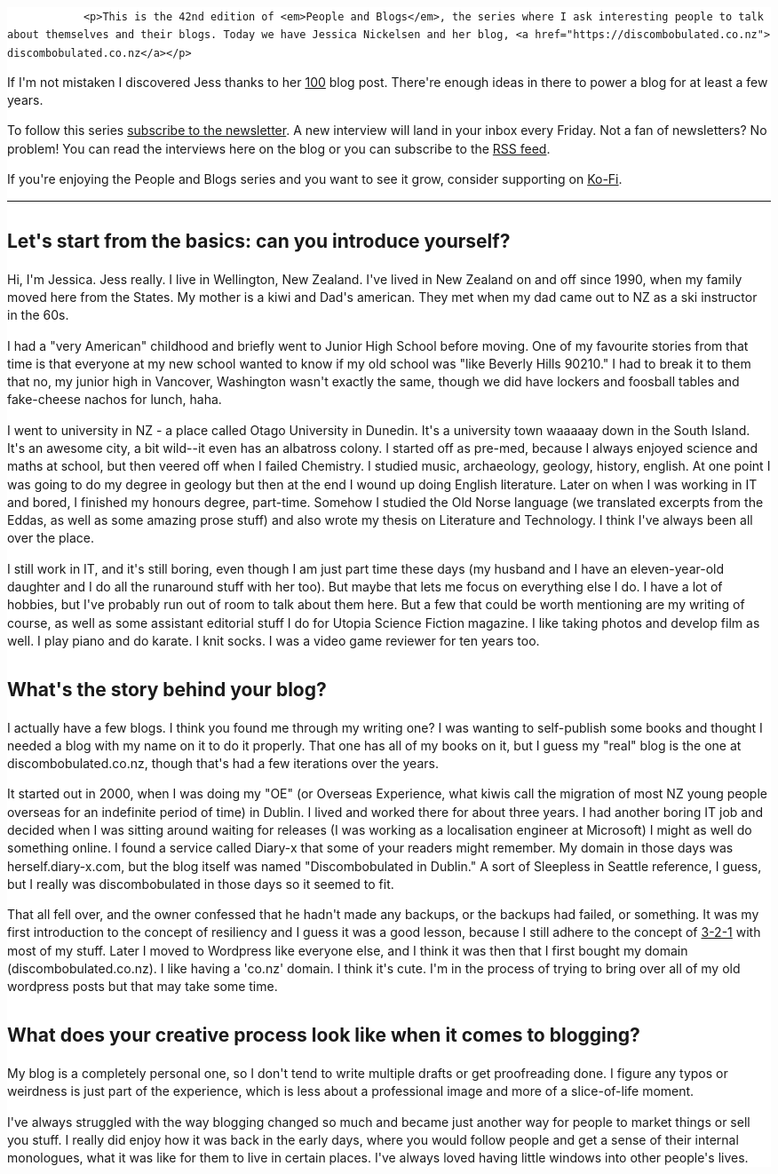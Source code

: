                 <p>This is the 42nd edition of <em>People and Blogs</em>, the series where I ask interesting people to talk about themselves and their blogs. Today we have Jessica Nickelsen and her blog, <a href="https://discombobulated.co.nz">discombobulated.co.nz</a></p>
<p>If I'm not mistaken I discovered Jess thanks to her <a href="https://discombobulated.co.nz/100">100</a> blog post. There're enough ideas in there to power a blog for at least a few years.</p>
<p>To follow this series <a href="https://peopleandblogs.com">subscribe to the newsletter</a>. A new interview will land in your inbox every Friday. Not a fan of newsletters? No problem! You can read the interviews here on the blog or you can subscribe to the <a href="https://manuelmoreale.com/feed">RSS feed</a>.</p>
<p>If you're enjoying the People and Blogs series and you want to see it grow, consider supporting on <a href="https://ko-fi.com/manuelmoreale">Ko-Fi</a>.</p>
<hr />
<h2>Let's start from the basics: can you introduce yourself?</h2>
<p>Hi, I'm Jessica. Jess really. I live in Wellington, New Zealand. I've lived in New Zealand on and off since 1990, when my family moved here from the States. My mother is a kiwi and Dad's american. They met when my dad came out to NZ as a ski instructor in the 60s.</p>
<p>I had a "very American" childhood and briefly went to Junior High School before moving. One of my favourite stories from that time is that everyone at my new school wanted to know if my old school was "like Beverly Hills 90210." I had to break it to them that no, my junior high in Vancover, Washington wasn't exactly the same, though we did have lockers and foosball tables and fake-cheese nachos for lunch, haha.</p>
<p>I went to university in NZ - a place called Otago University in Dunedin. It's a university town waaaaay down in the South Island. It's an awesome city, a bit wild--it even has an albatross colony. I started off as pre-med, because I always enjoyed science and maths at school, but then veered off when I failed Chemistry. I studied music, archaeology, geology, history, english. At one point I was going to do my degree in geology but then at the end I wound up doing English literature. Later on when I was working in IT and bored, I finished my honours degree, part-time. Somehow I studied the Old Norse language (we translated excerpts from the Eddas, as well as some amazing prose stuff) and also wrote my thesis on Literature and Technology. I think I've always been all over the place.</p>
<p>I still work in IT, and it's still boring, even though I am just part time these days (my husband and I have an eleven-year-old daughter and I do all the runaround stuff with her too). But maybe that lets me focus on everything else I do. I have a lot of hobbies, but I've probably run out of room to talk about them here. But a few that could be worth mentioning are my writing of course, as well as some assistant editorial stuff I do for Utopia Science Fiction magazine. I like taking photos and develop film as well. I play piano and do karate. I knit socks. I was a video game reviewer for ten years too.</p>
<h2>What's the story behind your blog?</h2>
<p>I actually have a few blogs. I think you found me through my writing one? I was wanting to self-publish some books and thought I needed a blog with my name on it to do it properly. That one has all of my books on it, but I guess my "real" blog is the one at discombobulated.co.nz, though that's had a few iterations over the years.</p>
<p>It started out in 2000, when I was doing my "OE" (or Overseas Experience, what kiwis call the migration of most NZ young people overseas for an indefinite period of time) in Dublin. I lived and worked there for about three years. I had another boring IT job and decided when I was sitting around waiting for releases (I was working as a localisation engineer at Microsoft) I might as well do something online. I found a service called Diary-x that some of your readers might remember. My domain in those days was herself.diary-x.com, but the blog itself was named "Discombobulated in Dublin." A sort of Sleepless in Seattle reference, I guess, but I really was discombobulated in those days so it seemed to fit.</p>
<p>That all fell over, and the owner confessed that he hadn't made any backups, or the backups had failed, or something. It was my first introduction to the concept of resiliency and I guess it was a good lesson, because I still adhere to the concept of <a href="https://www.veritas.com/information-center/3-2-1-backup-rule">3-2-1</a> with most of my stuff. Later I moved to Wordpress like everyone else, and I think it was then that I first bought my domain (discombobulated.co.nz). I like having a 'co.nz' domain. I think it's cute. I'm in the process of trying to bring over all of my old wordpress posts but that may take some time.</p>
<h2>What does your creative process look like when it comes to blogging?</h2>
<p>My blog is a completely personal one, so I don't tend to write multiple drafts or get proofreading done. I figure any typos or weirdness is just part of the experience, which is less about a professional image and more of a slice-of-life moment.</p>
<p>I've always struggled with the way blogging changed so much and became just another way for people to market things or sell you stuff. I really did enjoy how it was back in the early days, where you would follow people and get a sense of their internal monologues, what it was like for them to live in certain places. I've always loved having little windows into other people's lives.</p>